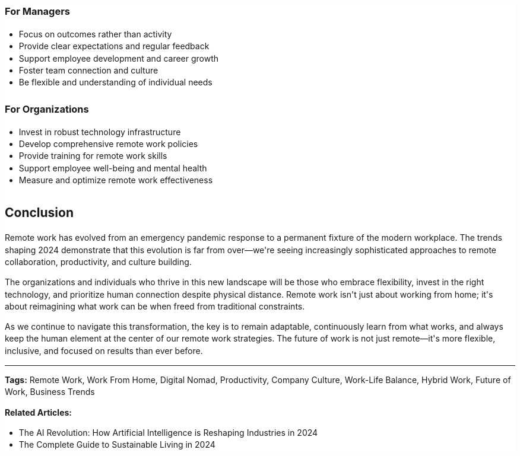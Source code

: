 ### For Managers

- Focus on outcomes rather than activity
- Provide clear expectations and regular feedback
- Support employee development and career growth
- Foster team connection and culture
- Be flexible and understanding of individual needs

### For Organizations

- Invest in robust technology infrastructure
- Develop comprehensive remote work policies
- Provide training for remote work skills
- Support employee well-being and mental health
- Measure and optimize remote work effectiveness

## Conclusion

Remote work has evolved from an emergency pandemic response to a permanent fixture of the modern workplace. The trends shaping 2024 demonstrate that this evolution is far from over—we're seeing increasingly sophisticated approaches to remote collaboration, productivity, and culture building.

The organizations and individuals who thrive in this new landscape will be those who embrace flexibility, invest in the right technology, and prioritize human connection despite physical distance. Remote work isn't just about working from home; it's about reimagining what work can be when freed from traditional constraints.

As we continue to navigate this transformation, the key is to remain adaptable, continuously learn from what works, and always keep the human element at the center of our remote work strategies. The future of work is not just remote—it's more flexible, inclusive, and focused on results than ever before.

---

**Tags:** Remote Work, Work From Home, Digital Nomad, Productivity, Company Culture, Work-Life Balance, Hybrid Work, Future of Work, Business Trends

**Related Articles:**
- The AI Revolution: How Artificial Intelligence is Reshaping Industries in 2024
- The Complete Guide to Sustainable Living in 2024